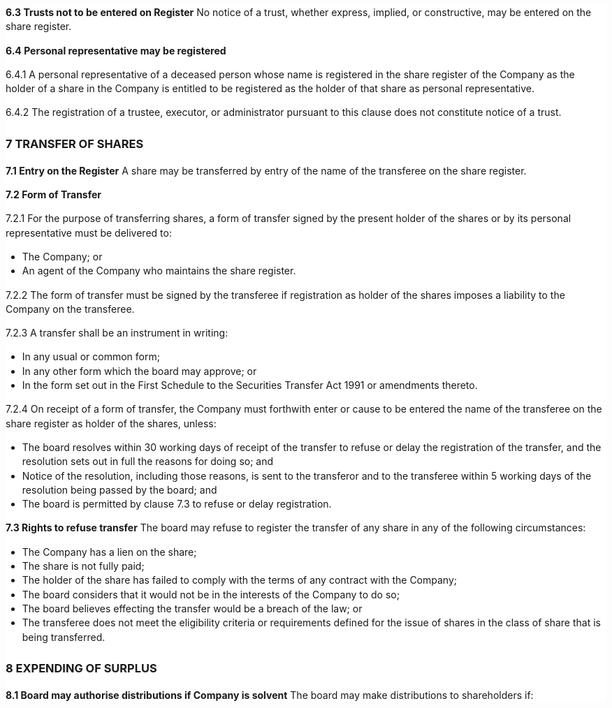 **6.3 Trusts not to be entered on Register**
No notice of a trust, whether express, implied, or constructive, may be entered on the share register.

**6.4 Personal representative may be registered**

6.4.1 A personal representative of a deceased person whose name is registered in the share register of the Company as the holder of a share in the Company is entitled to be registered as the holder of that share as personal representative.

6.4.2 The registration of a trustee, executor, or administrator pursuant to this clause does not constitute notice of a trust.

### 7 TRANSFER OF SHARES 
**7.1 Entry on the Register**
A share may be transferred by entry of the name of the transferee on the share register.

**7.2 Form of Transfer**

7.2.1 For the purpose of transferring shares, a form of transfer signed by the present holder of the shares or by its personal representative must be delivered to:

* The Company; or
* An agent of the Company who maintains the share register.

7.2.2 The form of transfer must be signed by the transferee if registration as holder of the shares imposes a liability to the Company on the transferee.

7.2.3 A transfer shall be an instrument in writing:

* In any usual or common form;
* In any other form which the board may approve; or
* In the form set out in the First Schedule to the Securities Transfer Act 1991 or amendments thereto.

7.2.4 On receipt of a form of transfer, the Company must forthwith enter or cause to be entered the name of the transferee on the share register as holder of the shares, unless:

* The board resolves within 30 working days of receipt of the transfer to refuse or delay the registration of the transfer, and the resolution sets out in full the reasons for doing so; and
* Notice of the resolution, including those reasons, is sent to the transferor and to the transferee within 5 working days of the resolution being passed by the board; and
* The board is permitted by clause 7.3 to refuse or delay registration.

**7.3 Rights to refuse transfer**
The board may refuse to register the transfer of any share in any of the following circumstances:

* The Company has a lien on the share;
* The share is not fully paid;
* The holder of the share has failed to comply with the terms of any contract with the Company;
* The board considers that it would not be in the interests of the Company to do so;
* The board believes effecting the transfer would be a breach of the law; or
* The transferee does not meet the eligibility criteria or requirements defined for the issue of shares in the class of share that is being transferred.

### 8 EXPENDING OF SURPLUS
**8.1 Board may authorise distributions if Company is solvent**
The board may make distributions to shareholders if:
